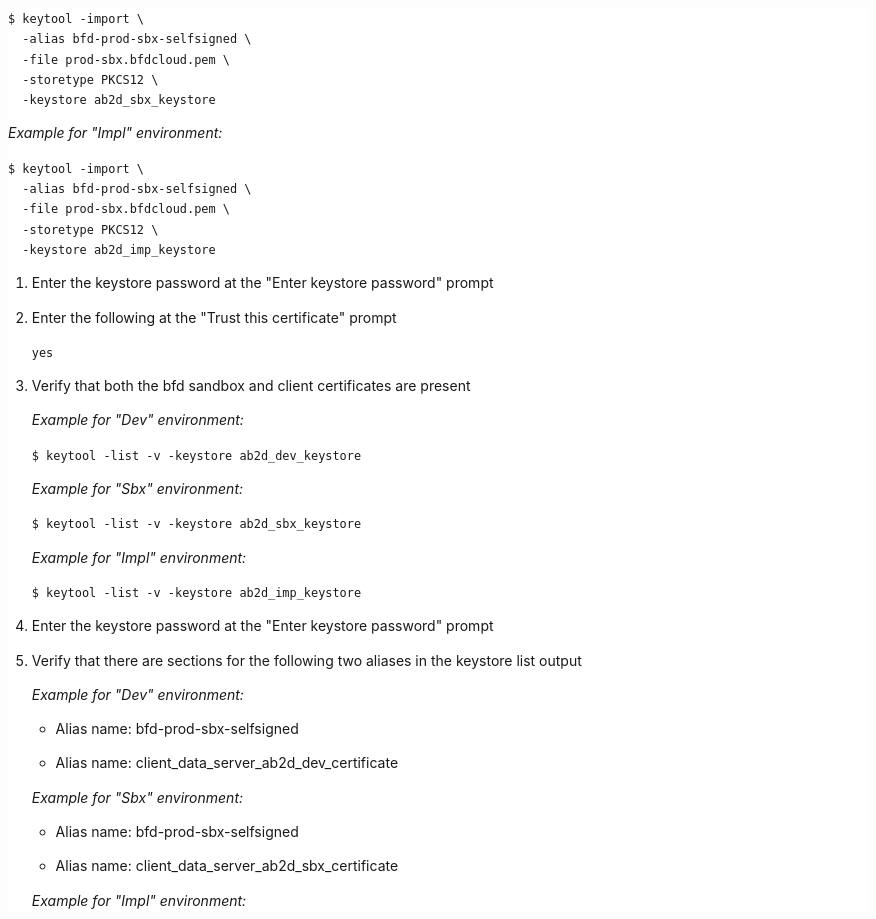    ```ShellSession
   $ keytool -import \
     -alias bfd-prod-sbx-selfsigned \
     -file prod-sbx.bfdcloud.pem \
     -storetype PKCS12 \
     -keystore ab2d_sbx_keystore
   ```

   *Example for "Impl" environment:*
   
   ```ShellSession
   $ keytool -import \
     -alias bfd-prod-sbx-selfsigned \
     -file prod-sbx.bfdcloud.pem \
     -storetype PKCS12 \
     -keystore ab2d_imp_keystore
   ```

1. Enter the keystore password at the "Enter keystore password" prompt

1. Enter the following at the "Trust this certificate" prompt

   ```
   yes
   ```

1. Verify that both the bfd sandbox and client certificates are present

   *Example for "Dev" environment:*
   
   ```ShellSession
   $ keytool -list -v -keystore ab2d_dev_keystore
   ```

   *Example for "Sbx" environment:*
   
   ```ShellSession
   $ keytool -list -v -keystore ab2d_sbx_keystore
   ```

   *Example for "Impl" environment:*
   
   ```ShellSession
   $ keytool -list -v -keystore ab2d_imp_keystore
   ```

1. Enter the keystore password at the "Enter keystore password" prompt

1. Verify that there are sections for the following two aliases in the keystore list output

   *Example for "Dev" environment:*
   
   - Alias name: bfd-prod-sbx-selfsigned

   - Alias name: client_data_server_ab2d_dev_certificate

   *Example for "Sbx" environment:*
   
   - Alias name: bfd-prod-sbx-selfsigned

   - Alias name: client_data_server_ab2d_sbx_certificate

   *Example for "Impl" environment:*
   
